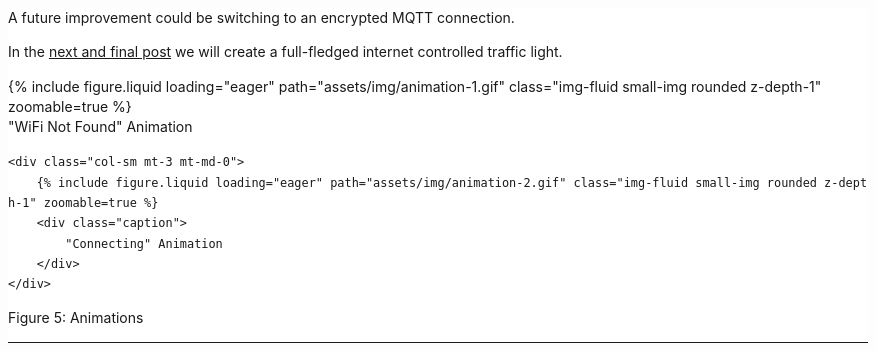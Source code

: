 A future improvement could be switching to an encrypted MQTT connection.

In the [next and final post](../traffic-light-3) we will create a full-fledged internet controlled traffic light.
<div class="row mt-3">
    <div class="col-sm mt-3 mt-md-0">
        {% include figure.liquid loading="eager" path="assets/img/animation-1.gif" class="img-fluid small-img rounded z-depth-1" zoomable=true %}
            <div class="caption">
            "WiFi Not Found" Animation
            </div>
    </div>

    <div class="col-sm mt-3 mt-md-0">
        {% include figure.liquid loading="eager" path="assets/img/animation-2.gif" class="img-fluid small-img rounded z-depth-1" zoomable=true %}
        <div class="caption">
            "Connecting" Animation
        </div>
    </div>

</div>
<div class="caption">
    Figure 5: Animations
</div>

---

[^1]: The ESP-01 consumes 200mA at maximum power (e.g. while connecting to the internet) according to the datasheet and a typical LED consumes around 20mA.